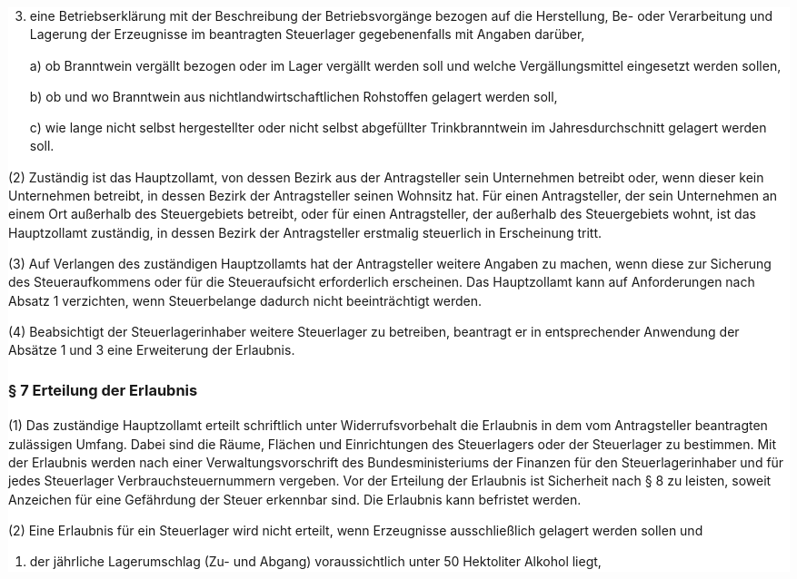 
3.  eine Betriebserklärung mit der Beschreibung der Betriebsvorgänge
    bezogen auf die Herstellung, Be- oder Verarbeitung und Lagerung der
    Erzeugnisse im beantragten Steuerlager gegebenenfalls mit Angaben
    darüber,

    a)  ob Branntwein vergällt bezogen oder im Lager vergällt werden soll und
        welche Vergällungsmittel eingesetzt werden sollen,


    b)  ob und wo Branntwein aus nichtlandwirtschaftlichen Rohstoffen gelagert
        werden soll,


    c)  wie lange nicht selbst hergestellter oder nicht selbst abgefüllter
        Trinkbranntwein im Jahresdurchschnitt gelagert werden soll.







(2) Zuständig ist das Hauptzollamt, von dessen Bezirk aus der
Antragsteller sein Unternehmen betreibt oder, wenn dieser kein
Unternehmen betreibt, in dessen Bezirk der Antragsteller seinen
Wohnsitz hat. Für einen Antragsteller, der sein Unternehmen an einem
Ort außerhalb des Steuergebiets betreibt, oder für einen
Antragsteller, der außerhalb des Steuergebiets wohnt, ist das
Hauptzollamt zuständig, in dessen Bezirk der Antragsteller erstmalig
steuerlich in Erscheinung tritt.

(3) Auf Verlangen des zuständigen Hauptzollamts hat der Antragsteller
weitere Angaben zu machen, wenn diese zur Sicherung des
Steueraufkommens oder für die Steueraufsicht erforderlich erscheinen.
Das Hauptzollamt kann auf Anforderungen nach Absatz 1 verzichten, wenn
Steuerbelange dadurch nicht beeinträchtigt werden.

(4) Beabsichtigt der Steuerlagerinhaber weitere Steuerlager zu
betreiben, beantragt er in entsprechender Anwendung der Absätze 1 und
3 eine Erweiterung der Erlaubnis.


### § 7 Erteilung der Erlaubnis

(1) Das zuständige Hauptzollamt erteilt schriftlich unter
Widerrufsvorbehalt die Erlaubnis in dem vom Antragsteller beantragten
zulässigen Umfang. Dabei sind die Räume, Flächen und Einrichtungen des
Steuerlagers oder der Steuerlager zu bestimmen. Mit der Erlaubnis
werden nach einer Verwaltungsvorschrift des Bundesministeriums der
Finanzen für den Steuerlagerinhaber und für jedes Steuerlager
Verbrauchsteuernummern vergeben. Vor der Erteilung der Erlaubnis ist
Sicherheit nach § 8 zu leisten, soweit Anzeichen für eine Gefährdung
der Steuer erkennbar sind. Die Erlaubnis kann befristet werden.

(2) Eine Erlaubnis für ein Steuerlager wird nicht erteilt, wenn
Erzeugnisse ausschließlich gelagert werden sollen und

1.  der jährliche Lagerumschlag (Zu- und Abgang) voraussichtlich unter 50
    Hektoliter Alkohol liegt,
